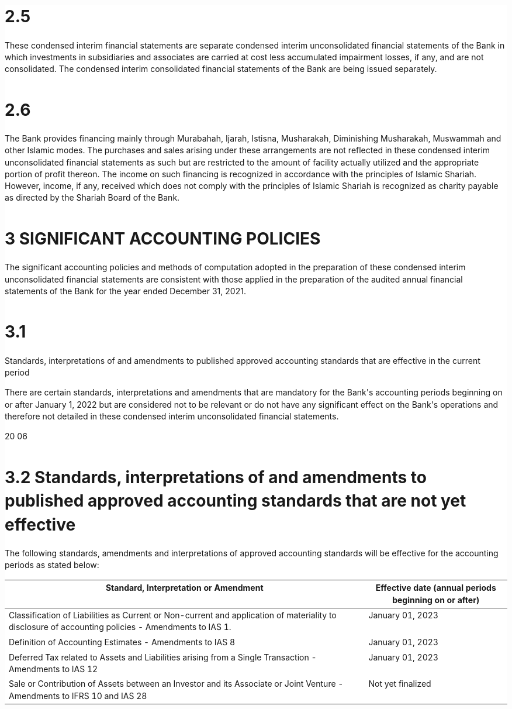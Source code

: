 # 2.5

These condensed interim financial statements are separate condensed interim unconsolidated financial statements of the Bank in which investments in subsidiaries and associates are carried at cost less accumulated impairment losses, if any, and are not consolidated. The condensed interim consolidated financial statements of the Bank are being issued separately.

# 2.6

The Bank provides financing mainly through Murabahah, Ijarah, Istisna, Musharakah, Diminishing Musharakah, Muswammah and other Islamic modes. The purchases and sales arising under these arrangements are not reflected in these condensed interim unconsolidated financial statements as such but are restricted to the amount of facility actually utilized and the appropriate portion of profit thereon. The income on such financing is recognized in accordance with the principles of Islamic Shariah. However, income, if any, received which does not comply with the principles of Islamic Shariah is recognized as charity payable as directed by the Shariah Board of the Bank.

# 3 SIGNIFICANT ACCOUNTING POLICIES

The significant accounting policies and methods of computation adopted in the preparation of these condensed interim unconsolidated financial statements are consistent with those applied in the preparation of the audited annual financial statements of the Bank for the year ended December 31, 2021.

# 3.1

Standards, interpretations of and amendments to published approved accounting standards that are effective in the current period

There are certain standards, interpretations and amendments that are mandatory for the Bank's accounting periods beginning on or after January 1, 2022 but are considered not to be relevant or do not have any significant effect on the Bank's operations and therefore not detailed in these condensed interim unconsolidated financial statements.

20 06

# 3.2 Standards, interpretations of and amendments to published approved accounting standards that are not yet effective

The following standards, amendments and interpretations of approved accounting standards will be effective for the accounting periods as stated below:

| Standard, Interpretation or Amendment                                                                                                              | Effective date (annual periods beginning on or after) |
| -------------------------------------------------------------------------------------------------------------------------------------------------- | ----------------------------------------------------- |
| Classification of Liabilities as Current or Non-current and application of materiality to disclosure of accounting policies - Amendments to IAS 1. | January 01, 2023                                      |
| Definition of Accounting Estimates - Amendments to IAS 8                                                                                           | January 01, 2023                                      |
| Deferred Tax related to Assets and Liabilities arising from a Single Transaction - Amendments to IAS 12                                            | January 01, 2023                                      |
| Sale or Contribution of Assets between an Investor and its Associate or Joint Venture - Amendments to IFRS 10 and IAS 28                           | Not yet finalized                                     |
